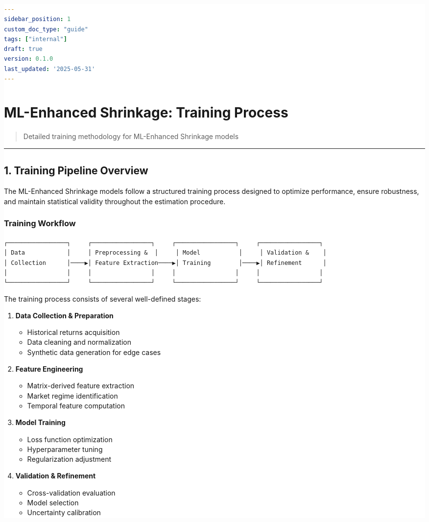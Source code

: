 ```yaml
---
sidebar_position: 1
custom_doc_type: "guide"
tags: ["internal"]
draft: true
version: 0.1.0
last_updated: '2025-05-31'
---
```


# ML-Enhanced Shrinkage: Training Process

> Detailed training methodology for ML-Enhanced Shrinkage models

---

## 1. Training Pipeline Overview

The ML-Enhanced Shrinkage models follow a structured training process designed to optimize performance, ensure robustness, and maintain statistical validity throughout the estimation procedure.

### Training Workflow

```
┌─────────────────┐     ┌─────────────────┐     ┌─────────────────┐     ┌─────────────────┐
│ Data            │     │ Preprocessing &  │     │ Model           │     │ Validation &    │
│ Collection      │────▶│ Feature Extraction────▶│ Training        │────▶│ Refinement      │
│                 │     │                 │     │                 │     │                 │
└─────────────────┘     └─────────────────┘     └─────────────────┘     └─────────────────┘
```

The training process consists of several well-defined stages:

1. **Data Collection & Preparation**
   * Historical returns acquisition
   * Data cleaning and normalization
   * Synthetic data generation for edge cases

2. **Feature Engineering**
   * Matrix-derived feature extraction
   * Market regime identification
   * Temporal feature computation

3. **Model Training**
   * Loss function optimization
   * Hyperparameter tuning
   * Regularization adjustment

4. **Validation & Refinement**
   * Cross-validation evaluation
   * Model selection
   * Uncertainty calibration

